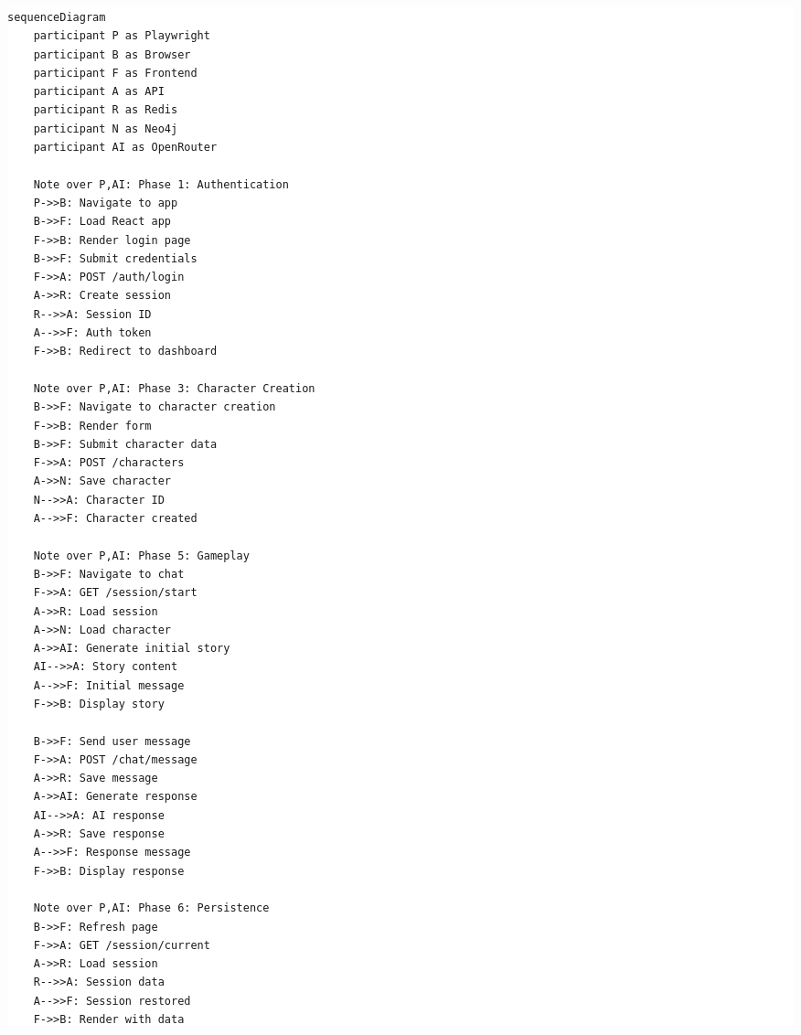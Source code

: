 ```mermaid
sequenceDiagram
    participant P as Playwright
    participant B as Browser
    participant F as Frontend
    participant A as API
    participant R as Redis
    participant N as Neo4j
    participant AI as OpenRouter

    Note over P,AI: Phase 1: Authentication
    P->>B: Navigate to app
    B->>F: Load React app
    F->>B: Render login page
    B->>F: Submit credentials
    F->>A: POST /auth/login
    A->>R: Create session
    R-->>A: Session ID
    A-->>F: Auth token
    F->>B: Redirect to dashboard

    Note over P,AI: Phase 3: Character Creation
    B->>F: Navigate to character creation
    F->>B: Render form
    B->>F: Submit character data
    F->>A: POST /characters
    A->>N: Save character
    N-->>A: Character ID
    A-->>F: Character created

    Note over P,AI: Phase 5: Gameplay
    B->>F: Navigate to chat
    F->>A: GET /session/start
    A->>R: Load session
    A->>N: Load character
    A->>AI: Generate initial story
    AI-->>A: Story content
    A-->>F: Initial message
    F->>B: Display story

    B->>F: Send user message
    F->>A: POST /chat/message
    A->>R: Save message
    A->>AI: Generate response
    AI-->>A: AI response
    A->>R: Save response
    A-->>F: Response message
    F->>B: Display response

    Note over P,AI: Phase 6: Persistence
    B->>F: Refresh page
    F->>A: GET /session/current
    A->>R: Load session
    R-->>A: Session data
    A-->>F: Session restored
    F->>B: Render with data
```
